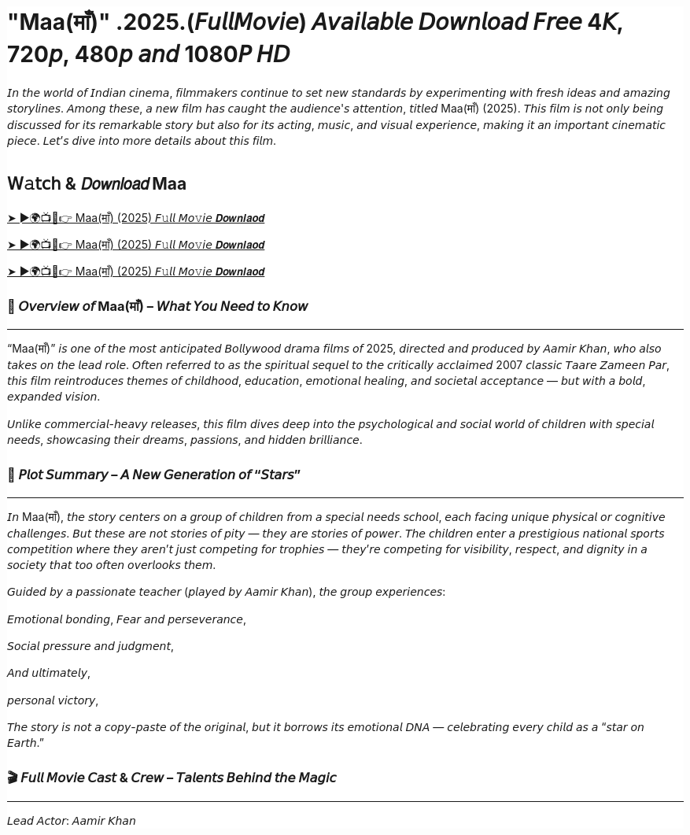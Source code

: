 # "Maa(माँ)" .2025.(𝘍𝘶𝘭𝘭𝘔𝘰𝘷𝘪𝘦) 𝘈𝘷𝘢𝘪𝘭𝘢𝘣𝘭𝘦 𝘋𝘰𝘸𝘯𝘭𝘰𝘢𝘥 𝘍𝘳𝘦𝘦 4𝘒, 720𝘱, 480𝘱 𝘢𝘯𝘥 1080𝘗 𝘏𝘋

𝘐𝘯 𝘵𝘩𝘦 𝘸𝘰𝘳𝘭𝘥 𝘰𝘧 𝘐𝘯𝘥𝘪𝘢𝘯 𝘤𝘪𝘯𝘦𝘮𝘢, 𝘧𝘪𝘭𝘮𝘮𝘢𝘬𝘦𝘳𝘴 𝘤𝘰𝘯𝘵𝘪𝘯𝘶𝘦 𝘵𝘰 𝘴𝘦𝘵 𝘯𝘦𝘸 𝘴𝘵𝘢𝘯𝘥𝘢𝘳𝘥𝘴 𝘣𝘺 𝘦𝘹𝘱𝘦𝘳𝘪𝘮𝘦𝘯𝘵𝘪𝘯𝘨 𝘸𝘪𝘵𝘩 𝘧𝘳𝘦𝘴𝘩 𝘪𝘥𝘦𝘢𝘴 𝘢𝘯𝘥 𝘢𝘮𝘢𝘻𝘪𝘯𝘨 𝘴𝘵𝘰𝘳𝘺𝘭𝘪𝘯𝘦𝘴. 𝘈𝘮𝘰𝘯𝘨 𝘵𝘩𝘦𝘴𝘦, 𝘢 𝘯𝘦𝘸 𝘧𝘪𝘭𝘮 𝘩𝘢𝘴 𝘤𝘢𝘶𝘨𝘩𝘵 𝘵𝘩𝘦 𝘢𝘶𝘥𝘪𝘦𝘯𝘤𝘦'𝘴 𝘢𝘵𝘵𝘦𝘯𝘵𝘪𝘰𝘯, 𝘵𝘪𝘵𝘭𝘦𝘥 Maa(माँ)   (2025). 𝘛𝘩𝘪𝘴 𝘧𝘪𝘭𝘮 𝘪𝘴 𝘯𝘰𝘵 𝘰𝘯𝘭𝘺 𝘣𝘦𝘪𝘯𝘨 𝘥𝘪𝘴𝘤𝘶𝘴𝘴𝘦𝘥 𝘧𝘰𝘳 𝘪𝘵𝘴 𝘳𝘦𝘮𝘢𝘳𝘬𝘢𝘣𝘭𝘦 𝘴𝘵𝘰𝘳𝘺 𝘣𝘶𝘵 𝘢𝘭𝘴𝘰 𝘧𝘰𝘳 𝘪𝘵𝘴 𝘢𝘤𝘵𝘪𝘯𝘨, 𝘮𝘶𝘴𝘪𝘤, 𝘢𝘯𝘥 𝘷𝘪𝘴𝘶𝘢𝘭 𝘦𝘹𝘱𝘦𝘳𝘪𝘦𝘯𝘤𝘦, 𝘮𝘢𝘬𝘪𝘯𝘨 𝘪𝘵 𝘢𝘯 𝘪𝘮𝘱𝘰𝘳𝘵𝘢𝘯𝘵 𝘤𝘪𝘯𝘦𝘮𝘢𝘵𝘪𝘤 𝘱𝘪𝘦𝘤𝘦. 𝘓𝘦𝘵’𝘴 𝘥𝘪𝘷𝘦 𝘪𝘯𝘵𝘰 𝘮𝘰𝘳𝘦 𝘥𝘦𝘵𝘢𝘪𝘭𝘴 𝘢𝘣𝘰𝘶𝘵 𝘵𝘩𝘪𝘴 𝘧𝘪𝘭𝘮.

𝖶𝚊𝗍𝖼𝗁 & 𝘋𝘰𝘸𝘯𝘭𝘰𝘢𝘥 Maa
---

[➤ ►🌍📺📱👉 Maa(माँ) (2025) 𝘍𝚞𝘭𝘭 𝘔𝘰𝚟𝘪𝘦 𝘿𝙤𝙬𝙣𝙡𝙖𝙤𝙙](https://t.co/5HTOnpaYMi)

[➤ ►🌍📺📱👉 Maa(माँ) (2025) 𝘍𝚞𝘭𝘭 𝘔𝘰𝚟𝘪𝘦 𝘿𝙤𝙬𝙣𝙡𝙖𝙤𝙙](https://t.co/5HTOnpaYMi)

[➤ ►🌍📺📱👉 Maa(माँ) (2025) 𝘍𝚞𝘭𝘭 𝘔𝘰𝚟𝘪𝘦 𝘿𝙤𝙬𝙣𝙡𝙖𝙤𝙙](https://t.co/5HTOnpaYMi)


### 🎥 𝘖𝘷𝘦𝘳𝘷𝘪𝘦𝘸 𝘰𝘧 Maa(माँ) – 𝘞𝘩𝘢𝘵 𝘠𝘰𝘶 𝘕𝘦𝘦𝘥 𝘵𝘰 𝘒𝘯𝘰𝘸
--- 
“Maa(माँ)” 𝘪𝘴 𝘰𝘯𝘦 𝘰𝘧 𝘵𝘩𝘦 𝘮𝘰𝘴𝘵 𝘢𝘯𝘵𝘪𝘤𝘪𝘱𝘢𝘵𝘦𝘥 𝘉𝘰𝘭𝘭𝘺𝘸𝘰𝘰𝘥 𝘥𝘳𝘢𝘮𝘢 𝘧𝘪𝘭𝘮𝘴 𝘰𝘧 2025, 𝘥𝘪𝘳𝘦𝘤𝘵𝘦𝘥 𝘢𝘯𝘥 𝘱𝘳𝘰𝘥𝘶𝘤𝘦𝘥 𝘣𝘺 𝘈𝘢𝘮𝘪𝘳 𝘒𝘩𝘢𝘯, 𝘸𝘩𝘰 𝘢𝘭𝘴𝘰 𝘵𝘢𝘬𝘦𝘴 𝘰𝘯 𝘵𝘩𝘦 𝘭𝘦𝘢𝘥 𝘳𝘰𝘭𝘦. 𝘖𝘧𝘵𝘦𝘯 𝘳𝘦𝘧𝘦𝘳𝘳𝘦𝘥 𝘵𝘰 𝘢𝘴 𝘵𝘩𝘦 𝘴𝘱𝘪𝘳𝘪𝘵𝘶𝘢𝘭 𝘴𝘦𝘲𝘶𝘦𝘭 𝘵𝘰 𝘵𝘩𝘦 𝘤𝘳𝘪𝘵𝘪𝘤𝘢𝘭𝘭𝘺 𝘢𝘤𝘤𝘭𝘢𝘪𝘮𝘦𝘥 2007 𝘤𝘭𝘢𝘴𝘴𝘪𝘤 𝘛𝘢𝘢𝘳𝘦 𝘡𝘢𝘮𝘦𝘦𝘯 𝘗𝘢𝘳, 𝘵𝘩𝘪𝘴 𝘧𝘪𝘭𝘮 𝘳𝘦𝘪𝘯𝘵𝘳𝘰𝘥𝘶𝘤𝘦𝘴 𝘵𝘩𝘦𝘮𝘦𝘴 𝘰𝘧 𝘤𝘩𝘪𝘭𝘥𝘩𝘰𝘰𝘥, 𝘦𝘥𝘶𝘤𝘢𝘵𝘪𝘰𝘯, 𝘦𝘮𝘰𝘵𝘪𝘰𝘯𝘢𝘭 𝘩𝘦𝘢𝘭𝘪𝘯𝘨, 𝘢𝘯𝘥 𝘴𝘰𝘤𝘪𝘦𝘵𝘢𝘭 𝘢𝘤𝘤𝘦𝘱𝘵𝘢𝘯𝘤𝘦 — 𝘣𝘶𝘵 𝘸𝘪𝘵𝘩 𝘢 𝘣𝘰𝘭𝘥, 𝘦𝘹𝘱𝘢𝘯𝘥𝘦𝘥 𝘷𝘪𝘴𝘪𝘰𝘯.

𝘜𝘯𝘭𝘪𝘬𝘦 𝘤𝘰𝘮𝘮𝘦𝘳𝘤𝘪𝘢𝘭-𝘩𝘦𝘢𝘷𝘺 𝘳𝘦𝘭𝘦𝘢𝘴𝘦𝘴, 𝘵𝘩𝘪𝘴 𝘧𝘪𝘭𝘮 𝘥𝘪𝘷𝘦𝘴 𝘥𝘦𝘦𝘱 𝘪𝘯𝘵𝘰 𝘵𝘩𝘦 𝘱𝘴𝘺𝘤𝘩𝘰𝘭𝘰𝘨𝘪𝘤𝘢𝘭 𝘢𝘯𝘥 𝘴𝘰𝘤𝘪𝘢𝘭 𝘸𝘰𝘳𝘭𝘥 𝘰𝘧 𝘤𝘩𝘪𝘭𝘥𝘳𝘦𝘯 𝘸𝘪𝘵𝘩 𝘴𝘱𝘦𝘤𝘪𝘢𝘭 𝘯𝘦𝘦𝘥𝘴, 𝘴𝘩𝘰𝘸𝘤𝘢𝘴𝘪𝘯𝘨 𝘵𝘩𝘦𝘪𝘳 𝘥𝘳𝘦𝘢𝘮𝘴, 𝘱𝘢𝘴𝘴𝘪𝘰𝘯𝘴, 𝘢𝘯𝘥 𝘩𝘪𝘥𝘥𝘦𝘯 𝘣𝘳𝘪𝘭𝘭𝘪𝘢𝘯𝘤𝘦.

### 🧠 𝘗𝘭𝘰𝘵 𝘚𝘶𝘮𝘮𝘢𝘳𝘺 – 𝘈 𝘕𝘦𝘸 𝘎𝘦𝘯𝘦𝘳𝘢𝘵𝘪𝘰𝘯 𝘰𝘧 “𝘚𝘵𝘢𝘳𝘴”
---
𝘐𝘯 Maa(माँ), 𝘵𝘩𝘦 𝘴𝘵𝘰𝘳𝘺 𝘤𝘦𝘯𝘵𝘦𝘳𝘴 𝘰𝘯 𝘢 𝘨𝘳𝘰𝘶𝘱 𝘰𝘧 𝘤𝘩𝘪𝘭𝘥𝘳𝘦𝘯 𝘧𝘳𝘰𝘮 𝘢 𝘴𝘱𝘦𝘤𝘪𝘢𝘭 𝘯𝘦𝘦𝘥𝘴 𝘴𝘤𝘩𝘰𝘰𝘭, 𝘦𝘢𝘤𝘩 𝘧𝘢𝘤𝘪𝘯𝘨 𝘶𝘯𝘪𝘲𝘶𝘦 𝘱𝘩𝘺𝘴𝘪𝘤𝘢𝘭 𝘰𝘳 𝘤𝘰𝘨𝘯𝘪𝘵𝘪𝘷𝘦 𝘤𝘩𝘢𝘭𝘭𝘦𝘯𝘨𝘦𝘴. 𝘉𝘶𝘵 𝘵𝘩𝘦𝘴𝘦 𝘢𝘳𝘦 𝘯𝘰𝘵 𝘴𝘵𝘰𝘳𝘪𝘦𝘴 𝘰𝘧 𝘱𝘪𝘵𝘺 — 𝘵𝘩𝘦𝘺 𝘢𝘳𝘦 𝘴𝘵𝘰𝘳𝘪𝘦𝘴 𝘰𝘧 𝘱𝘰𝘸𝘦𝘳. 𝘛𝘩𝘦 𝘤𝘩𝘪𝘭𝘥𝘳𝘦𝘯 𝘦𝘯𝘵𝘦𝘳 𝘢 𝘱𝘳𝘦𝘴𝘵𝘪𝘨𝘪𝘰𝘶𝘴 𝘯𝘢𝘵𝘪𝘰𝘯𝘢𝘭 𝘴𝘱𝘰𝘳𝘵𝘴 𝘤𝘰𝘮𝘱𝘦𝘵𝘪𝘵𝘪𝘰𝘯 𝘸𝘩𝘦𝘳𝘦 𝘵𝘩𝘦𝘺 𝘢𝘳𝘦𝘯’𝘵 𝘫𝘶𝘴𝘵 𝘤𝘰𝘮𝘱𝘦𝘵𝘪𝘯𝘨 𝘧𝘰𝘳 𝘵𝘳𝘰𝘱𝘩𝘪𝘦𝘴 — 𝘵𝘩𝘦𝘺’𝘳𝘦 𝘤𝘰𝘮𝘱𝘦𝘵𝘪𝘯𝘨 𝘧𝘰𝘳 𝘷𝘪𝘴𝘪𝘣𝘪𝘭𝘪𝘵𝘺, 𝘳𝘦𝘴𝘱𝘦𝘤𝘵, 𝘢𝘯𝘥 𝘥𝘪𝘨𝘯𝘪𝘵𝘺 𝘪𝘯 𝘢 𝘴𝘰𝘤𝘪𝘦𝘵𝘺 𝘵𝘩𝘢𝘵 𝘵𝘰𝘰 𝘰𝘧𝘵𝘦𝘯 𝘰𝘷𝘦𝘳𝘭𝘰𝘰𝘬𝘴 𝘵𝘩𝘦𝘮.

𝘎𝘶𝘪𝘥𝘦𝘥 𝘣𝘺 𝘢 𝘱𝘢𝘴𝘴𝘪𝘰𝘯𝘢𝘵𝘦 𝘵𝘦𝘢𝘤𝘩𝘦𝘳 (𝘱𝘭𝘢𝘺𝘦𝘥 𝘣𝘺 𝘈𝘢𝘮𝘪𝘳 𝘒𝘩𝘢𝘯), 𝘵𝘩𝘦 𝘨𝘳𝘰𝘶𝘱 𝘦𝘹𝘱𝘦𝘳𝘪𝘦𝘯𝘤𝘦𝘴:

𝘌𝘮𝘰𝘵𝘪𝘰𝘯𝘢𝘭 𝘣𝘰𝘯𝘥𝘪𝘯𝘨,  𝘍𝘦𝘢𝘳 𝘢𝘯𝘥 𝘱𝘦𝘳𝘴𝘦𝘷𝘦𝘳𝘢𝘯𝘤𝘦,

𝘚𝘰𝘤𝘪𝘢𝘭 𝘱𝘳𝘦𝘴𝘴𝘶𝘳𝘦 𝘢𝘯𝘥 𝘫𝘶𝘥𝘨𝘮𝘦𝘯𝘵,

𝘈𝘯𝘥 𝘶𝘭𝘵𝘪𝘮𝘢𝘵𝘦𝘭𝘺,

𝘱𝘦𝘳𝘴𝘰𝘯𝘢𝘭 𝘷𝘪𝘤𝘵𝘰𝘳𝘺,

𝘛𝘩𝘦 𝘴𝘵𝘰𝘳𝘺 𝘪𝘴 𝘯𝘰𝘵 𝘢 𝘤𝘰𝘱𝘺-𝘱𝘢𝘴𝘵𝘦 𝘰𝘧 𝘵𝘩𝘦 𝘰𝘳𝘪𝘨𝘪𝘯𝘢𝘭, 𝘣𝘶𝘵 𝘪𝘵 𝘣𝘰𝘳𝘳𝘰𝘸𝘴 𝘪𝘵𝘴 𝘦𝘮𝘰𝘵𝘪𝘰𝘯𝘢𝘭 𝘋𝘕𝘈 — 𝘤𝘦𝘭𝘦𝘣𝘳𝘢𝘵𝘪𝘯𝘨 𝘦𝘷𝘦𝘳𝘺 𝘤𝘩𝘪𝘭𝘥 𝘢𝘴 𝘢 “𝘴𝘵𝘢𝘳 𝘰𝘯 𝘌𝘢𝘳𝘵𝘩.”

### 🎬 𝘍𝘶𝘭𝘭 𝘔𝘰𝘷𝘪𝘦 𝘊𝘢𝘴𝘵 & 𝘊𝘳𝘦𝘸 – 𝘛𝘢𝘭𝘦𝘯𝘵𝘴 𝘉𝘦𝘩𝘪𝘯𝘥 𝘵𝘩𝘦 𝘔𝘢𝘨𝘪𝘤
---
𝘓𝘦𝘢𝘥 𝘈𝘤𝘵𝘰𝘳: 𝘈𝘢𝘮𝘪𝘳 𝘒𝘩𝘢𝘯
